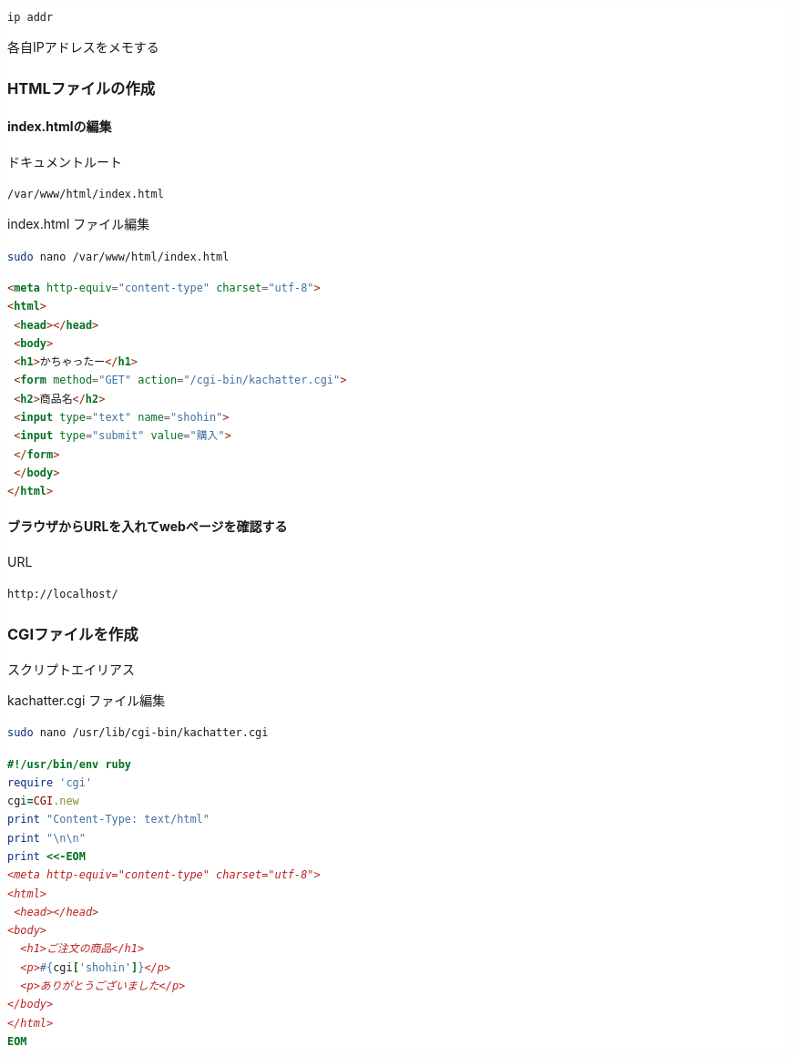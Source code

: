 ```bash
ip addr
```

各自IPアドレスをメモする


### HTMLファイルの作成

#### index.htmlの編集

ドキュメントルート

	/var/www/html/index.html
	
index.html ファイル編集

```bash
sudo nano /var/www/html/index.html
```

```html
<meta http-equiv="content-type" charset="utf-8">
<html>
 <head></head>
 <body>
 <h1>かちゃったー</h1>
 <form method="GET" action="/cgi-bin/kachatter.cgi">
 <h2>商品名</h2>
 <input type="text" name="shohin">
 <input type="submit" value="購入">
 </form>
 </body>
</html>
```

#### ブラウザからURLを入れてwebページを確認する

URL

```url
http://localhost/
```

### CGIファイルを作成

スクリプトエイリアス


kachatter.cgi ファイル編集

```bash
sudo nano /usr/lib/cgi-bin/kachatter.cgi
```

```ruby
#!/usr/bin/env ruby
require 'cgi'
cgi=CGI.new
print "Content-Type: text/html"
print "\n\n"
print <<-EOM
<meta http-equiv="content-type" charset="utf-8">
<html>
 <head></head>
<body>
  <h1>ご注文の商品</h1>
  <p>#{cgi['shohin']}</p>
  <p>ありがとうございました</p>
</body>
</html> 
EOM
```